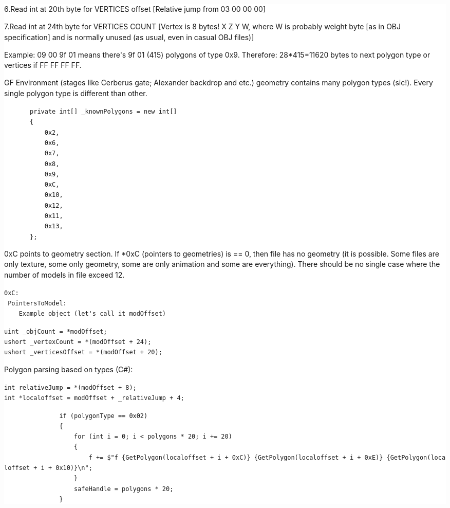 6.Read int at 20th byte for VERTICES offset \[Relative jump from 03 00
00 00\]

7.Read int at 24th byte for VERTICES COUNT \[Vertex is 8 bytes! X Z Y W,
where W is probably weight byte \[as in OBJ specification\] and is
normally unused (as usual, even in casual OBJ files)\]

Example: 09 00 9f 01 means there's 9f 01 (415) polygons of type 0x9.
Therefore: 28\*415=11620 bytes to next polygon type or vertices if FF FF
FF FF.

GF Environment (stages like Cerberus gate; Alexander backdrop and etc.)
geometry contains many polygon types (sic!). Every single polygon type
is different than other.

`       private int[] _knownPolygons = new int[] `  
`       {`  
`           0x2,`  
`           0x6,`  
`           0x7,`  
`           0x8,`  
`           0x9,`  
`           0xC,`  
`           0x10,`  
`           0x12,`  
`           0x11,`  
`           0x13,`  
`       };`

0xC points to geometry section. If \*0xC (pointers to geometries) is ==
0, then file has no geometry (it is possible. Some files are only
texture, some only geometry, some are only animation and some are
everything). There should be no single case where the number of models
in file exceed 12.

`0xC:`  
` PointersToModel:`  
`    Example object (let's call it modOffset)`

`uint _objCount = *modOffset;`  
`ushort _vertexCount = *(modOffset + 24);`  
`ushort _verticesOffset = *(modOffset + 20);`

Polygon parsing based on types (C\#):

`int relativeJump = *(modOffset + 8);`  
`int *localoffset = modOffset + _relativeJump + 4;`

`               if (polygonType == 0x02)`  
`               {`  
`                   for (int i = 0; i < polygons * 20; i += 20)`  
`                   {`  
`                       f += $"f {GetPolygon(localoffset + i + 0xC)} {GetPolygon(localoffset + i + 0xE)} {GetPolygon(localoffset + i + 0x10)}\n";`  
`                   }`  
`                   safeHandle = polygons * 20;`  
`               }`
